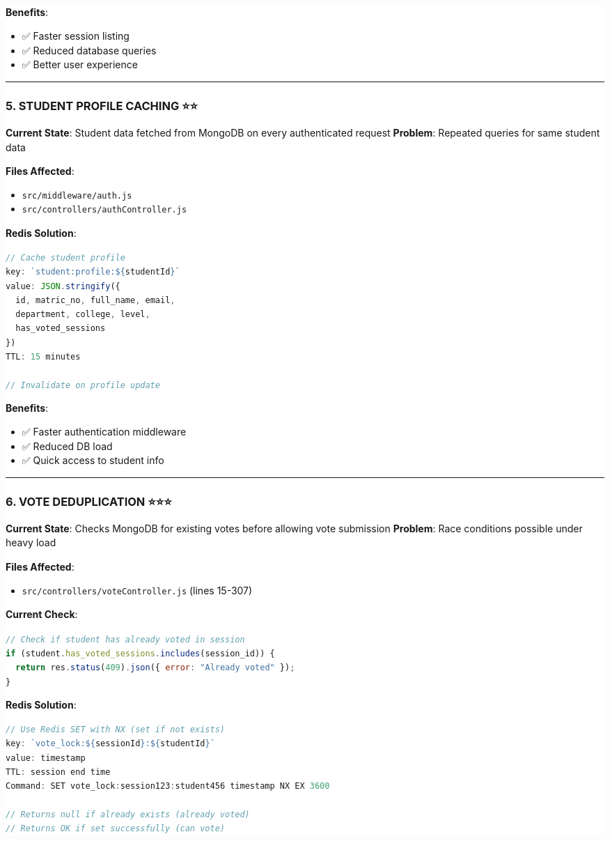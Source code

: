 **Benefits**:
- ✅ Faster session listing
- ✅ Reduced database queries
- ✅ Better user experience

---

### **5. STUDENT PROFILE CACHING** ⭐⭐
**Current State**: Student data fetched from MongoDB on every authenticated request
**Problem**: Repeated queries for same student data

**Files Affected**:
- `src/middleware/auth.js`
- `src/controllers/authController.js`

**Redis Solution**:
```javascript
// Cache student profile
key: `student:profile:${studentId}`
value: JSON.stringify({
  id, matric_no, full_name, email, 
  department, college, level, 
  has_voted_sessions
})
TTL: 15 minutes

// Invalidate on profile update
```

**Benefits**:
- ✅ Faster authentication middleware
- ✅ Reduced DB load
- ✅ Quick access to student info

---

### **6. VOTE DEDUPLICATION** ⭐⭐⭐
**Current State**: Checks MongoDB for existing votes before allowing vote submission
**Problem**: Race conditions possible under heavy load

**Files Affected**:
- `src/controllers/voteController.js` (lines 15-307)

**Current Check**:
```javascript
// Check if student has already voted in session
if (student.has_voted_sessions.includes(session_id)) {
  return res.status(409).json({ error: "Already voted" });
}
```

**Redis Solution**:
```javascript
// Use Redis SET with NX (set if not exists)
key: `vote_lock:${sessionId}:${studentId}`
value: timestamp
TTL: session end time
Command: SET vote_lock:session123:student456 timestamp NX EX 3600

// Returns null if already exists (already voted)
// Returns OK if set successfully (can vote)
```
